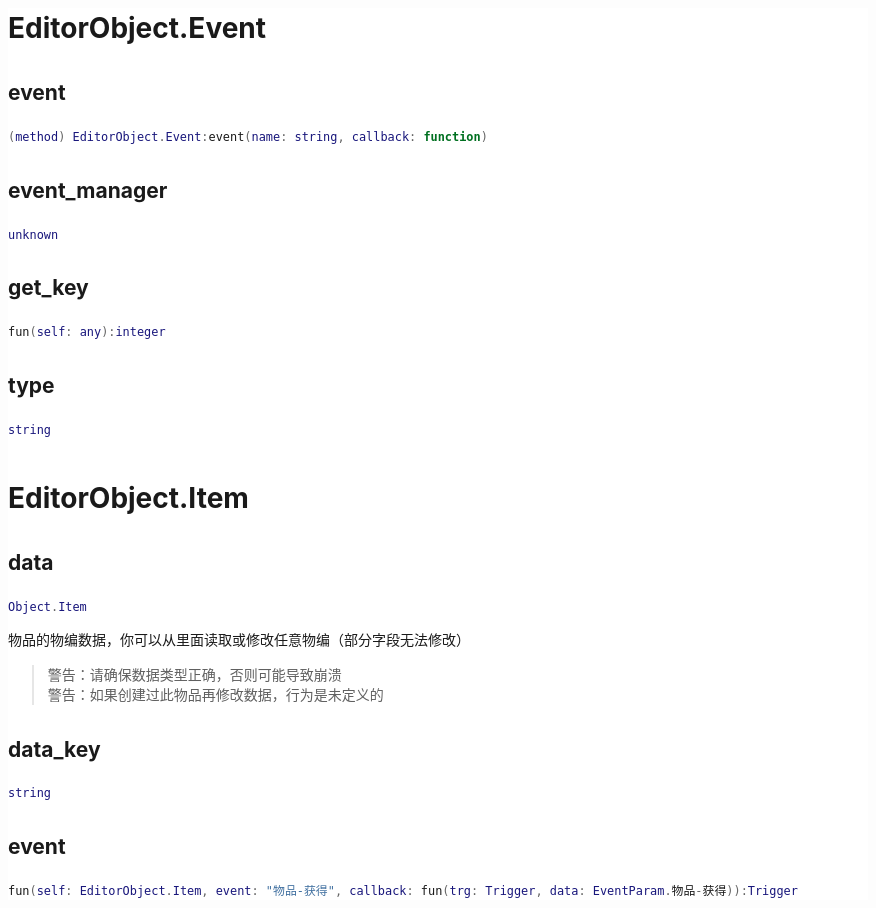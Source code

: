 # EditorObject.Event

## event

```lua
(method) EditorObject.Event:event(name: string, callback: function)
```

## event_manager

```lua
unknown
```

## get_key

```lua
fun(self: any):integer
```

## type

```lua
string
```


# EditorObject.Item

## data

```lua
Object.Item
```

物品的物编数据，你可以从里面读取或修改任意物编（部分字段无法修改）  
> 警告：请确保数据类型正确，否则可能导致崩溃  
> 警告：如果创建过此物品再修改数据，行为是未定义的
## data_key

```lua
string
```

## event

```lua
fun(self: EditorObject.Item, event: "物品-获得", callback: fun(trg: Trigger, data: EventParam.物品-获得)):Trigger
```
